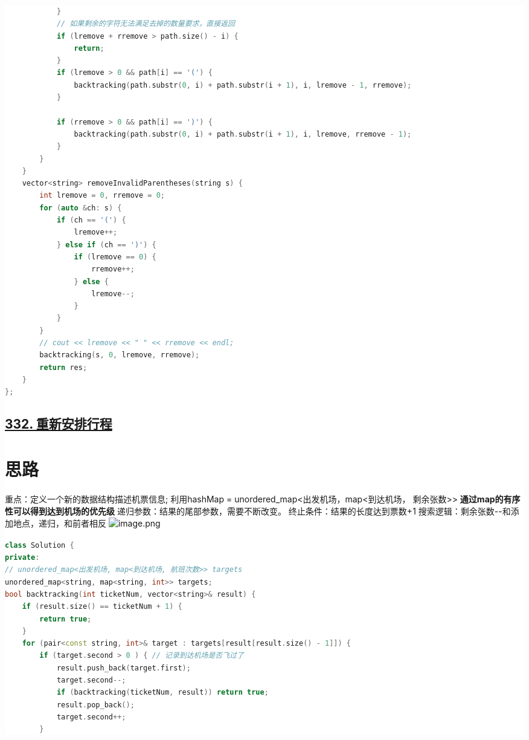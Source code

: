 ```cpp
            }
            // 如果剩余的字符无法满足去掉的数量要求，直接返回
            if (lremove + rremove > path.size() - i) {
                return;
            } 
            if (lremove > 0 && path[i] == '(') {
                backtracking(path.substr(0, i) + path.substr(i + 1), i, lremove - 1, rremove);
            }

            if (rremove > 0 && path[i] == ')') {
                backtracking(path.substr(0, i) + path.substr(i + 1), i, lremove, rremove - 1);
            } 
        }
    }
    vector<string> removeInvalidParentheses(string s) {
        int lremove = 0, rremove = 0;
        for (auto &ch: s) {
            if (ch == '(') {
                lremove++;
            } else if (ch == ')') {
                if (lremove == 0) {
                    rremove++;
                } else {
                    lremove--;
                }
            }
        }
        // cout << lremove << " " << rremove << endl;
        backtracking(s, 0, lremove, rremove); 
        return res;
    }
};
```


## [332. 重新安排行程](https://leetcode-cn.com/problems/reconstruct-itinerary/)
# 思路
重点：定义一个新的数据结构描述机票信息;
利用hashMap = unordered_map<出发机场，map<到达机场， 剩余张数>> **通过map的有序性可以得到达到机场的优先级**
递归参数：结果的尾部参数，需要不断改变。
终止条件：结果的长度达到票数+1
搜索逻辑：剩余张数--和添加地点，递归，和前者相反
![image.png](https://note.youdao.com/yws/res/974/WEBRESOURCE2161bc1d9efd6a17e61d6f13c6a04990)
```cpp
class Solution {
private:
// unordered_map<出发机场, map<到达机场, 航班次数>> targets
unordered_map<string, map<string, int>> targets;
bool backtracking(int ticketNum, vector<string>& result) {
    if (result.size() == ticketNum + 1) {
        return true;
    }
    for (pair<const string, int>& target : targets[result[result.size() - 1]]) {
        if (target.second > 0 ) { // 记录到达机场是否飞过了
            result.push_back(target.first);
            target.second--;
            if (backtracking(ticketNum, result)) return true;
            result.pop_back();
            target.second++;
        }
```